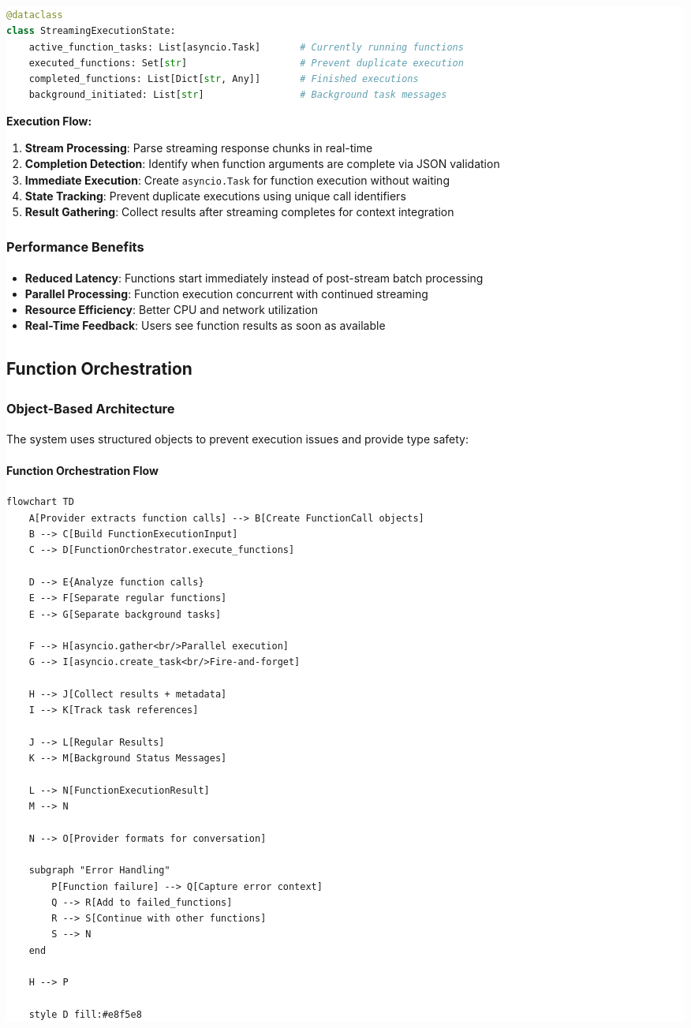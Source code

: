 ```python
@dataclass
class StreamingExecutionState:
    active_function_tasks: List[asyncio.Task]       # Currently running functions
    executed_functions: Set[str]                    # Prevent duplicate execution
    completed_functions: List[Dict[str, Any]]       # Finished executions
    background_initiated: List[str]                 # Background task messages
```

**Execution Flow:**
1. **Stream Processing**: Parse streaming response chunks in real-time
2. **Completion Detection**: Identify when function arguments are complete via JSON validation
3. **Immediate Execution**: Create `asyncio.Task` for function execution without waiting
4. **State Tracking**: Prevent duplicate executions using unique call identifiers
5. **Result Gathering**: Collect results after streaming completes for context integration

### Performance Benefits

- **Reduced Latency**: Functions start immediately instead of post-stream batch processing
- **Parallel Processing**: Function execution concurrent with continued streaming
- **Resource Efficiency**: Better CPU and network utilization
- **Real-Time Feedback**: Users see function results as soon as available

## Function Orchestration

### Object-Based Architecture

The system uses structured objects to prevent execution issues and provide type safety:

#### Function Orchestration Flow

```mermaid
flowchart TD
    A[Provider extracts function calls] --> B[Create FunctionCall objects]
    B --> C[Build FunctionExecutionInput]
    C --> D[FunctionOrchestrator.execute_functions]
    
    D --> E{Analyze function calls}
    E --> F[Separate regular functions]
    E --> G[Separate background tasks]
    
    F --> H[asyncio.gather<br/>Parallel execution]
    G --> I[asyncio.create_task<br/>Fire-and-forget]
    
    H --> J[Collect results + metadata]
    I --> K[Track task references]
    
    J --> L[Regular Results]
    K --> M[Background Status Messages]
    
    L --> N[FunctionExecutionResult]
    M --> N
    
    N --> O[Provider formats for conversation]
    
    subgraph "Error Handling"
        P[Function failure] --> Q[Capture error context]
        Q --> R[Add to failed_functions]
        R --> S[Continue with other functions]
        S --> N
    end
    
    H --> P
    
    style D fill:#e8f5e8
```